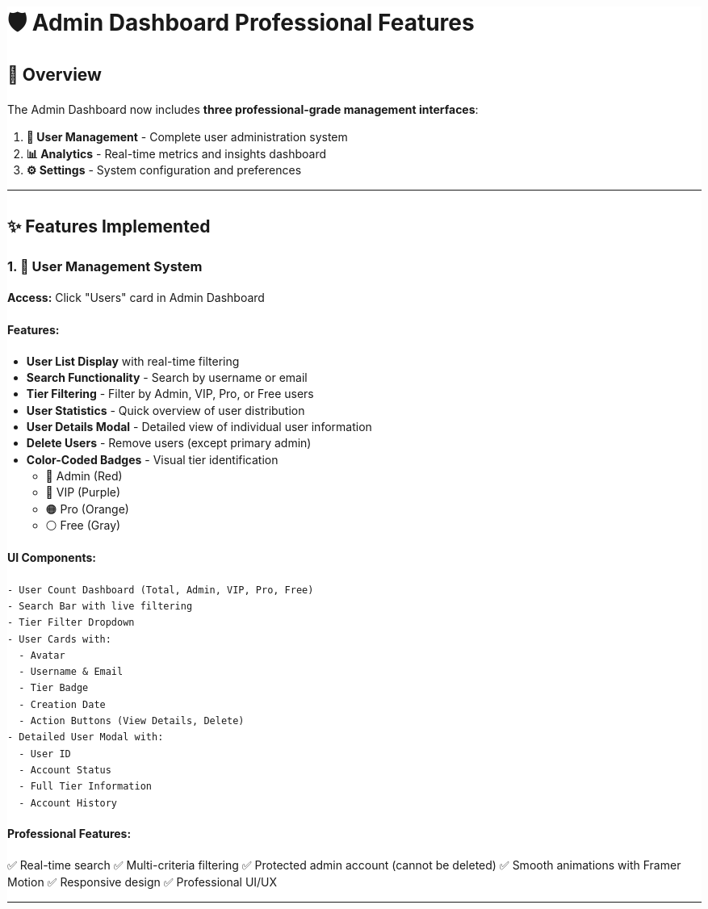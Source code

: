 # 🛡️ Admin Dashboard Professional Features

## 🎉 Overview

The Admin Dashboard now includes **three professional-grade management interfaces**:

1. **👥 User Management** - Complete user administration system
2. **📊 Analytics** - Real-time metrics and insights dashboard
3. **⚙️ Settings** - System configuration and preferences

---

## ✨ Features Implemented

### 1. 👥 **User Management System**

**Access:** Click "Users" card in Admin Dashboard

#### Features:
- **User List Display** with real-time filtering
- **Search Functionality** - Search by username or email
- **Tier Filtering** - Filter by Admin, VIP, Pro, or Free users
- **User Statistics** - Quick overview of user distribution
- **User Details Modal** - Detailed view of individual user information
- **Delete Users** - Remove users (except primary admin)
- **Color-Coded Badges** - Visual tier identification
  - 🔴 Admin (Red)
  - 💜 VIP (Purple)  
  - 🟠 Pro (Orange)
  - ⚪ Free (Gray)

#### UI Components:
```tsx
- User Count Dashboard (Total, Admin, VIP, Pro, Free)
- Search Bar with live filtering
- Tier Filter Dropdown
- User Cards with:
  - Avatar
  - Username & Email
  - Tier Badge
  - Creation Date
  - Action Buttons (View Details, Delete)
- Detailed User Modal with:
  - User ID
  - Account Status
  - Full Tier Information
  - Account History
```

#### Professional Features:
✅ Real-time search
✅ Multi-criteria filtering
✅ Protected admin account (cannot be deleted)
✅ Smooth animations with Framer Motion
✅ Responsive design
✅ Professional UI/UX

---